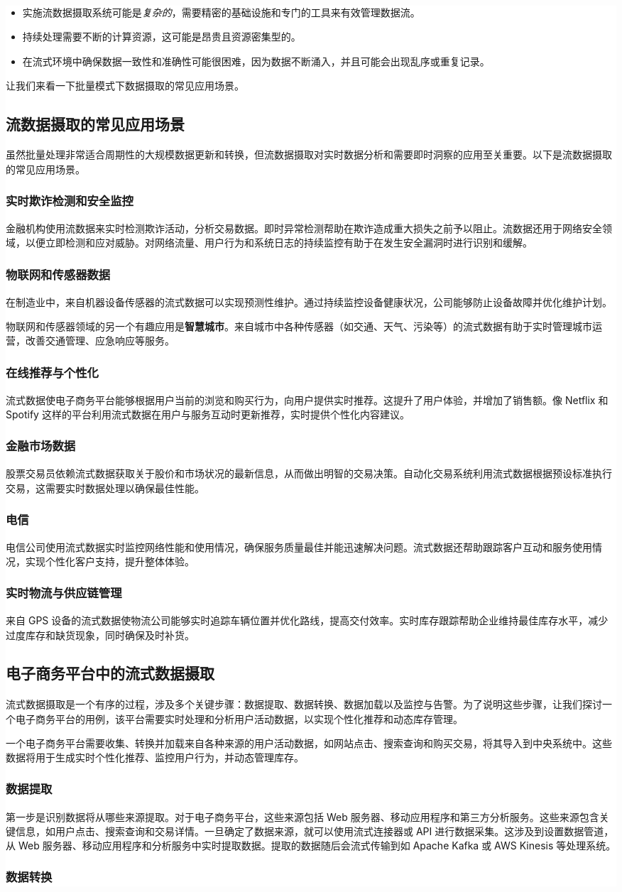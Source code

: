 +   实施流数据摄取系统可能是*复杂的*，需要精密的基础设施和专门的工具来有效管理数据流。

+   持续处理需要不断的计算资源，这可能是昂贵且资源密集型的。

+   在流式环境中确保数据一致性和准确性可能很困难，因为数据不断涌入，并且可能会出现乱序或重复记录。

让我们来看一下批量模式下数据摄取的常见应用场景。

## 流数据摄取的常见应用场景

虽然批量处理非常适合周期性的大规模数据更新和转换，但流数据摄取对实时数据分析和需要即时洞察的应用至关重要。以下是流数据摄取的常见应用场景。

### 实时欺诈检测和安全监控

金融机构使用流数据来实时检测欺诈活动，分析交易数据。即时异常检测帮助在欺诈造成重大损失之前予以阻止。流数据还用于网络安全领域，以便立即检测和应对威胁。对网络流量、用户行为和系统日志的持续监控有助于在发生安全漏洞时进行识别和缓解。

### 物联网和传感器数据

在制造业中，来自机器设备传感器的流式数据可以实现预测性维护。通过持续监控设备健康状况，公司能够防止设备故障并优化维护计划。

物联网和传感器领域的另一个有趣应用是**智慧城市**。来自城市中各种传感器（如交通、天气、污染等）的流式数据有助于实时管理城市运营，改善交通管理、应急响应等服务。

### 在线推荐与个性化

流式数据使电子商务平台能够根据用户当前的浏览和购买行为，向用户提供实时推荐。这提升了用户体验，并增加了销售额。像 Netflix 和 Spotify 这样的平台利用流式数据在用户与服务互动时更新推荐，实时提供个性化内容建议。

### 金融市场数据

股票交易员依赖流式数据获取关于股价和市场状况的最新信息，从而做出明智的交易决策。自动化交易系统利用流式数据根据预设标准执行交易，这需要实时数据处理以确保最佳性能。

### 电信

电信公司使用流式数据实时监控网络性能和使用情况，确保服务质量最佳并能迅速解决问题。流式数据还帮助跟踪客户互动和服务使用情况，实现个性化客户支持，提升整体体验。

### 实时物流与供应链管理

来自 GPS 设备的流式数据使物流公司能够实时追踪车辆位置并优化路线，提高交付效率。实时库存跟踪帮助企业维持最佳库存水平，减少过度库存和缺货现象，同时确保及时补货。

## 电子商务平台中的流式数据摄取

流式数据摄取是一个有序的过程，涉及多个关键步骤：数据提取、数据转换、数据加载以及监控与告警。为了说明这些步骤，让我们探讨一个电子商务平台的用例，该平台需要实时处理和分析用户活动数据，以实现个性化推荐和动态库存管理。

一个电子商务平台需要收集、转换并加载来自各种来源的用户活动数据，如网站点击、搜索查询和购买交易，将其导入到中央系统中。这些数据将用于生成实时个性化推荐、监控用户行为，并动态管理库存。

### 数据提取

第一步是识别数据将从哪些来源提取。对于电子商务平台，这些来源包括 Web 服务器、移动应用程序和第三方分析服务。这些来源包含关键信息，如用户点击、搜索查询和交易详情。一旦确定了数据来源，就可以使用流式连接器或 API 进行数据采集。这涉及到设置数据管道，从 Web 服务器、移动应用程序和分析服务中实时提取数据。提取的数据随后会流式传输到如 Apache Kafka 或 AWS Kinesis 等处理系统。

### 数据转换
